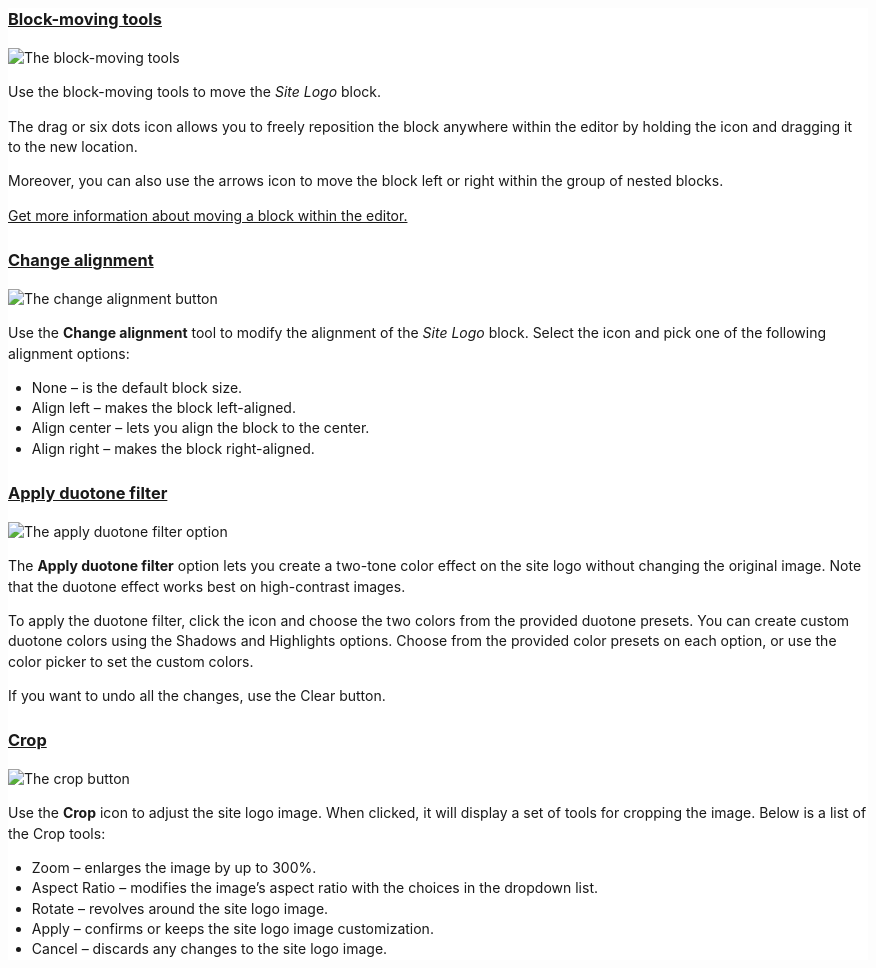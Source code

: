### [Block-moving tools](https://wordpress.org/documentation/article/site-logo-block/\#block-moving-tools)

![The block-moving tools](https://wordpress.org/documentation/files/2023/04/moving.png)

Use the block-moving tools to move the _Site Logo_ block.

The drag or six dots icon allows you to freely reposition the block anywhere within the editor by holding the icon and dragging it to the new location.

Moreover, you can also use the arrows icon to move the block left or right within the group of nested blocks.

[Get more information about moving a block within the editor.](https://wordpress.org/documentation/article/site-logo-block/)

### [Change alignment](https://wordpress.org/documentation/article/site-logo-block/\#change-alignment)

![The change alignment button](https://wordpress.org/documentation/files/2023/04/align.png)

Use the **Change alignment** tool to modify the alignment of the _Site Logo_ block. Select the icon and pick one of the following alignment options:

- None – is the default block size.
- Align left – makes the block left-aligned.
- Align center – lets you align the block to the center.
- Align right – makes the block right-aligned.

### [Apply duotone filter](https://wordpress.org/documentation/article/site-logo-block/\#apply-duotone-filter)

![The apply duotone filter option](https://wordpress.org/documentation/files/2023/04/duotone.png)

The **Apply duotone filter** option lets you create a two-tone color effect on the site logo without changing the original image. Note that the duotone effect works best on high-contrast images.

To apply the duotone filter, click the icon and choose the two colors from the provided duotone presets. You can create custom duotone colors using the Shadows and Highlights options. Choose from the provided color presets on each option, or use the color picker to set the custom colors.

If you want to undo all the changes, use the Clear button.

### [Crop](https://wordpress.org/documentation/article/site-logo-block/\#crop)

![The crop button](https://wordpress.org/documentation/files/2023/04/crop.png)

Use the **Crop** icon to adjust the site logo image. When clicked, it will display a set of tools for cropping the image. Below is a list of the Crop tools:

- Zoom – enlarges the image by up to 300%.
- Aspect Ratio – modifies the image’s aspect ratio with the choices in the dropdown list.
- Rotate – revolves around the site logo image.
- Apply – confirms or keeps the site logo image customization.
- Cancel – discards any changes to the site logo image.
